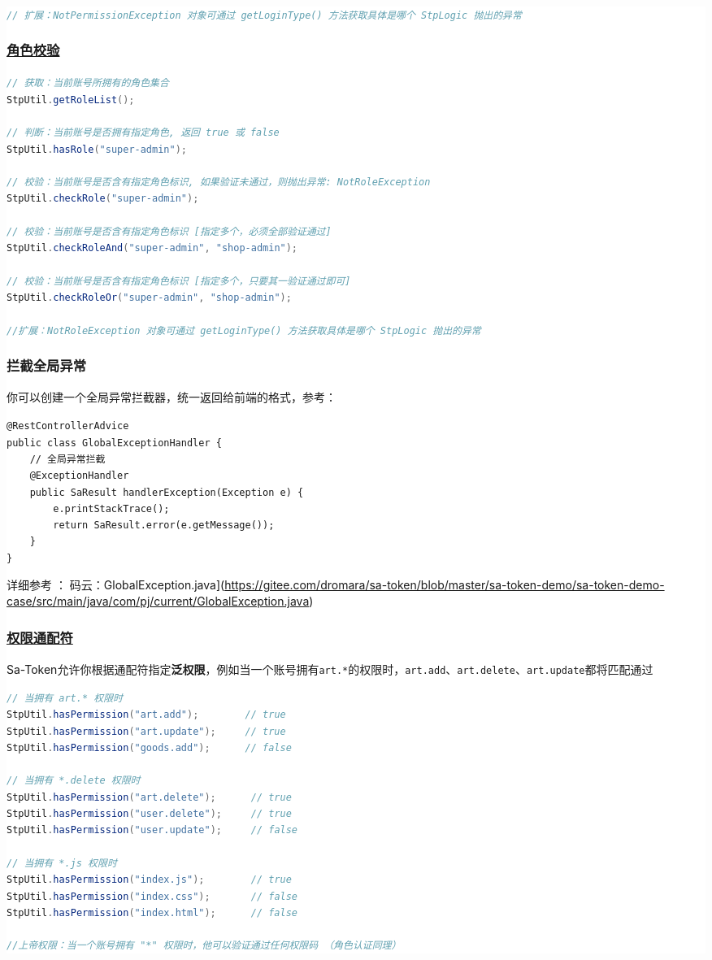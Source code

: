 ```java
// 扩展：NotPermissionException 对象可通过 getLoginType() 方法获取具体是哪个 StpLogic 抛出的异常
```

### [角色校验](https://sa-token.cc/doc.html#/use/jur-auth?id=_4、角色校验)

```java
// 获取：当前账号所拥有的角色集合
StpUtil.getRoleList();

// 判断：当前账号是否拥有指定角色, 返回 true 或 false
StpUtil.hasRole("super-admin");        

// 校验：当前账号是否含有指定角色标识, 如果验证未通过，则抛出异常: NotRoleException
StpUtil.checkRole("super-admin");        

// 校验：当前账号是否含有指定角色标识 [指定多个，必须全部验证通过]
StpUtil.checkRoleAnd("super-admin", "shop-admin");        

// 校验：当前账号是否含有指定角色标识 [指定多个，只要其一验证通过即可] 
StpUtil.checkRoleOr("super-admin", "shop-admin");

//扩展：NotRoleException 对象可通过 getLoginType() 方法获取具体是哪个 StpLogic 抛出的异常
```

### 拦截全局异常

你可以创建一个全局异常拦截器，统一返回给前端的格式，参考：

```
@RestControllerAdvice
public class GlobalExceptionHandler {
    // 全局异常拦截 
    @ExceptionHandler
    public SaResult handlerException(Exception e) {
        e.printStackTrace(); 
        return SaResult.error(e.getMessage());
    }
}
```

详细参考 ： 码云：GlobalException.java](https://gitee.com/dromara/sa-token/blob/master/sa-token-demo/sa-token-demo-case/src/main/java/com/pj/current/GlobalException.java)

### [权限通配符](https://sa-token.cc/doc.html#/use/jur-auth?id=_6、权限通配符)

Sa-Token允许你根据通配符指定**泛权限**，例如当一个账号拥有`art.*`的权限时，`art.add`、`art.delete`、`art.update`都将匹配通过

```java
// 当拥有 art.* 权限时
StpUtil.hasPermission("art.add");        // true
StpUtil.hasPermission("art.update");     // true
StpUtil.hasPermission("goods.add");      // false

// 当拥有 *.delete 权限时
StpUtil.hasPermission("art.delete");      // true
StpUtil.hasPermission("user.delete");     // true
StpUtil.hasPermission("user.update");     // false

// 当拥有 *.js 权限时
StpUtil.hasPermission("index.js");        // true
StpUtil.hasPermission("index.css");       // false
StpUtil.hasPermission("index.html");      // false

//上帝权限：当一个账号拥有 "*" 权限时，他可以验证通过任何权限码 （角色认证同理）
```